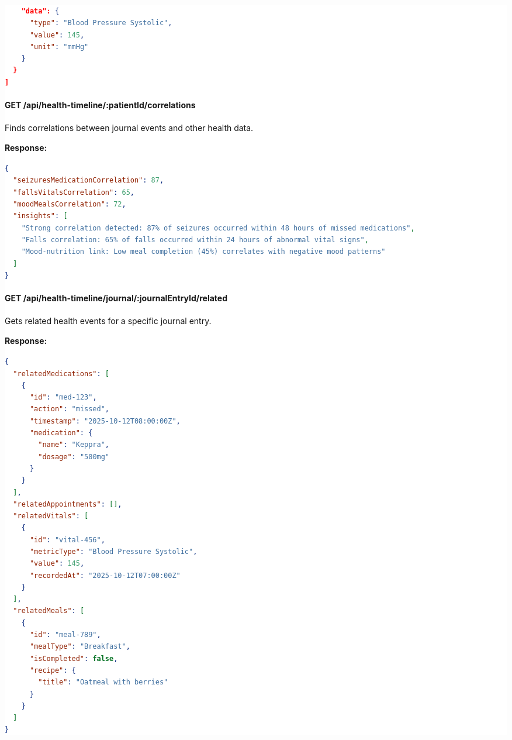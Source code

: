 ```json
    "data": {
      "type": "Blood Pressure Systolic",
      "value": 145,
      "unit": "mmHg"
    }
  }
]
```

#### **GET /api/health-timeline/:patientId/correlations**
Finds correlations between journal events and other health data.

**Response:**
```json
{
  "seizuresMedicationCorrelation": 87,
  "fallsVitalsCorrelation": 65,
  "moodMealsCorrelation": 72,
  "insights": [
    "Strong correlation detected: 87% of seizures occurred within 48 hours of missed medications",
    "Falls correlation: 65% of falls occurred within 24 hours of abnormal vital signs",
    "Mood-nutrition link: Low meal completion (45%) correlates with negative mood patterns"
  ]
}
```

#### **GET /api/health-timeline/journal/:journalEntryId/related**
Gets related health events for a specific journal entry.

**Response:**
```json
{
  "relatedMedications": [
    {
      "id": "med-123",
      "action": "missed",
      "timestamp": "2025-10-12T08:00:00Z",
      "medication": {
        "name": "Keppra",
        "dosage": "500mg"
      }
    }
  ],
  "relatedAppointments": [],
  "relatedVitals": [
    {
      "id": "vital-456",
      "metricType": "Blood Pressure Systolic",
      "value": 145,
      "recordedAt": "2025-10-12T07:00:00Z"
    }
  ],
  "relatedMeals": [
    {
      "id": "meal-789",
      "mealType": "Breakfast",
      "isCompleted": false,
      "recipe": {
        "title": "Oatmeal with berries"
      }
    }
  ]
}
```